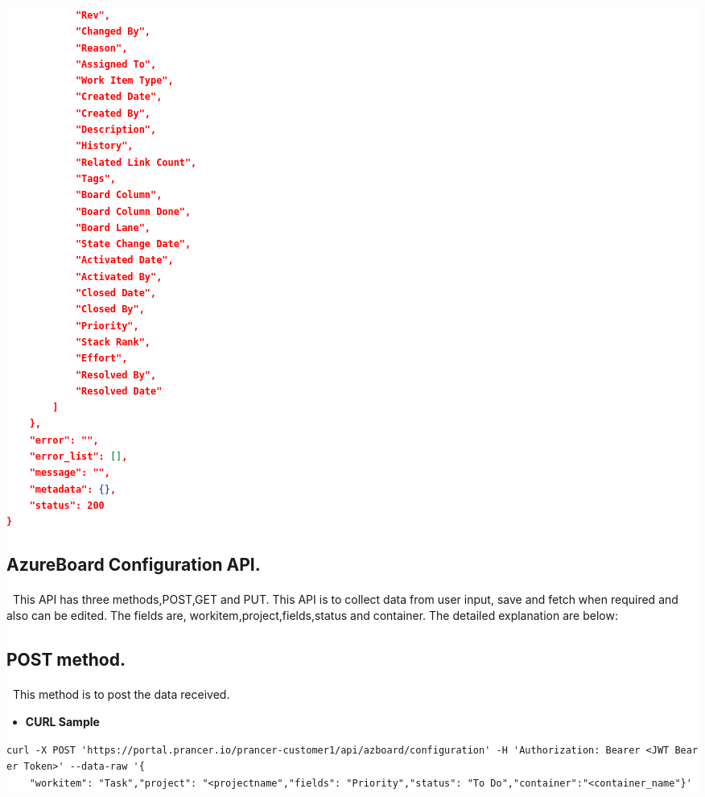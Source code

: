 ``` json
            "Rev",
            "Changed By",
            "Reason",
            "Assigned To",
            "Work Item Type",
            "Created Date",
            "Created By",
            "Description",
            "History",
            "Related Link Count",
            "Tags",
            "Board Column",
            "Board Column Done",
            "Board Lane",
            "State Change Date",
            "Activated Date",
            "Activated By",
            "Closed Date",
            "Closed By",
            "Priority",
            "Stack Rank",
            "Effort",
            "Resolved By",
            "Resolved Date"
        ]
    },
    "error": "",
    "error_list": [],
    "message": "",
    "metadata": {},
    "status": 200
}
```

**AzureBoard Configuration API.**
---
  	This API has three methods,POST,GET and PUT. This API is to collect data from user input, save and fetch when required and also can be edited. The fields are, workitem,project,fields,status and container. The detailed explanation are below: 

**POST method.**
---
  	This method is to post the data received. 
	
- **CURL Sample**

``` curl 
curl -X POST 'https://portal.prancer.io/prancer-customer1/api/azboard/configuration' -H 'Authorization: Bearer <JWT Bearer Token>' --data-raw '{
    "workitem": "Task","project": "<projectname","fields": "Priority","status": "To Do","container":"<container_name"}'
```

